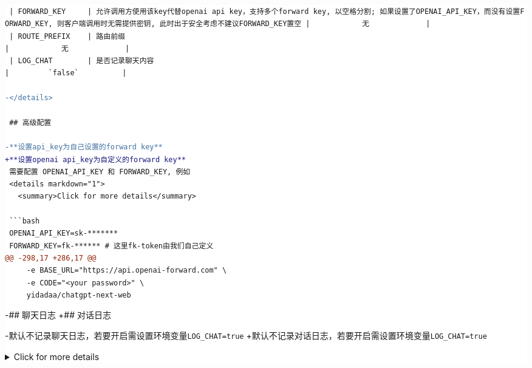 ```diff
 | FORWARD_KEY     | 允许调用方使用该key代替openai api key，支持多个forward key, 以空格分割; 如果设置了OPENAI_API_KEY，而没有设置FORWARD_KEY, 则客户端调用时无需提供密钥, 此时出于安全考虑不建议FORWARD_KEY置空 |            无             |
 | ROUTE_PREFIX    | 路由前缀                                                                                                                              |            无             |
 | LOG_CHAT        | 是否记录聊天内容                                                                                                                          |         `false`          |
 
-</details>
 
 ## 高级配置
 
-**设置api_key为自己设置的forward key**  
+**设置openai api_key为自定义的forward key**  
 需要配置 OPENAI_API_KEY 和 FORWARD_KEY, 例如
 <details markdown="1">
   <summary>Click for more details</summary>
 
 ```bash
 OPENAI_API_KEY=sk-*******
 FORWARD_KEY=fk-****** # 这里fk-token由我们自己定义
@@ -298,17 +286,17 @@
     -e BASE_URL="https://api.openai-forward.com" \
     -e CODE="<your password>" \
     yidadaa/chatgpt-next-web 
 ``` 
 
 </details>
 
-## 聊天日志
+## 对话日志
 
-默认不记录聊天日志，若要开启需设置环境变量`LOG_CHAT=true`
+默认不记录对话日志，若要开启需设置环境变量`LOG_CHAT=true`
 <details markdown="1">
   <summary>Click for more details</summary>
 
 保存路径在当前目录下的`Log/chat.log`路径中。  
 记录格式为
 
 ```text
```

#### html2text {}

```diff
@@ -1,36 +1,32 @@
-Metadata-Version: 2.1 Name: openai_forward Version: 0.2.3 Summary: ð Openai
-api forward Â· OpenAI æ¥å£è½¬åæå¡ Â· stream forwarding Project-URL:
-Homepage, https://github.com/beidongjiedeguang/openai-forward Project-URL:
-Documentation, https://github.com/beidongjiedeguang/openai-forward#openai-
-forward Project-URL: Issues, https://github.com/beidongjiedeguang/openai-
-forward/issues Project-URL: Source, https://github.com/beidongjiedeguang/
-openai-forward Author-email: kunyuan
+Metadata-Version: 2.1 Name: openai_forward Version: 0.2.4 Summary: ð OpenAI
+API Reverse Proxy Â· ChatGPT API Proxy Project-URL: Homepage, https://
+github.com/beidongjiedeguang/openai-forward Project-URL: Documentation, https:/
+/github.com/beidongjiedeguang/openai-forward#openai-forward Project-URL:
+Issues, https://github.com/beidongjiedeguang/openai-forward/issues Project-URL:
+Source, https://github.com/beidongjiedeguang/openai-forward Author-email:
+kunyuan
 gmail.com> License-Expression: MIT License-File: LICENSE Keywords: OpenAI API
-Forwarding,chatgpt,fastapi,httpx,openai,openai-api,openai-
-proxy,python,streaming-api Classifier: Development Status :: 5 - Production/
-Stable Classifier: Operating System :: OS Independent Classifier: Programming
-Language :: Python :: 3 Requires-Python: >=3.6 Requires-Dist: fastapi Requires-
-Dist: httpx Requires-Dist: loguru Requires-Dist: orjson Requires-Dist: python-
```